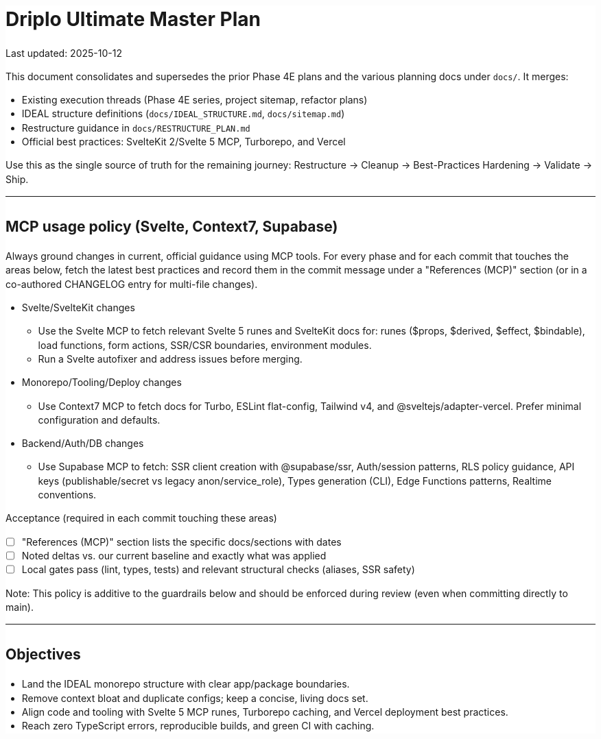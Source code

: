 # Driplo Ultimate Master Plan

Last updated: 2025-10-12

This document consolidates and supersedes the prior Phase 4E plans and the various planning docs under `docs/`. It merges:
- Existing execution threads (Phase 4E series, project sitemap, refactor plans)
- IDEAL structure definitions (`docs/IDEAL_STRUCTURE.md`, `docs/sitemap.md`)
- Restructure guidance in `docs/RESTRUCTURE_PLAN.md`
- Official best practices: SvelteKit 2/Svelte 5 MCP, Turborepo, and Vercel

Use this as the single source of truth for the remaining journey: Restructure → Cleanup → Best-Practices Hardening → Validate → Ship.

---

## MCP usage policy (Svelte, Context7, Supabase)

Always ground changes in current, official guidance using MCP tools. For every phase and for each commit that touches the areas below, fetch the latest best practices and record them in the commit message under a "References (MCP)" section (or in a co-authored CHANGELOG entry for multi-file changes).

- Svelte/SvelteKit changes
  - Use the Svelte MCP to fetch relevant Svelte 5 runes and SvelteKit docs for: runes ($props, $derived, $effect, $bindable), load functions, form actions, SSR/CSR boundaries, environment modules.
  - Run a Svelte autofixer and address issues before merging.

- Monorepo/Tooling/Deploy changes
  - Use Context7 MCP to fetch docs for Turbo, ESLint flat-config, Tailwind v4, and @sveltejs/adapter-vercel. Prefer minimal configuration and defaults.

- Backend/Auth/DB changes
  - Use Supabase MCP to fetch: SSR client creation with @supabase/ssr, Auth/session patterns, RLS policy guidance, API keys (publishable/secret vs legacy anon/service_role), Types generation (CLI), Edge Functions patterns, Realtime conventions.

Acceptance (required in each commit touching these areas)
- [ ] "References (MCP)" section lists the specific docs/sections with dates
- [ ] Noted deltas vs. our current baseline and exactly what was applied
- [ ] Local gates pass (lint, types, tests) and relevant structural checks (aliases, SSR safety)

Note: This policy is additive to the guardrails below and should be enforced during review (even when committing directly to main).

---

## Objectives

- Land the IDEAL monorepo structure with clear app/package boundaries.
- Remove context bloat and duplicate configs; keep a concise, living docs set.
- Align code and tooling with Svelte 5 MCP runes, Turborepo caching, and Vercel deployment best practices.
- Reach zero TypeScript errors, reproducible builds, and green CI with caching.
